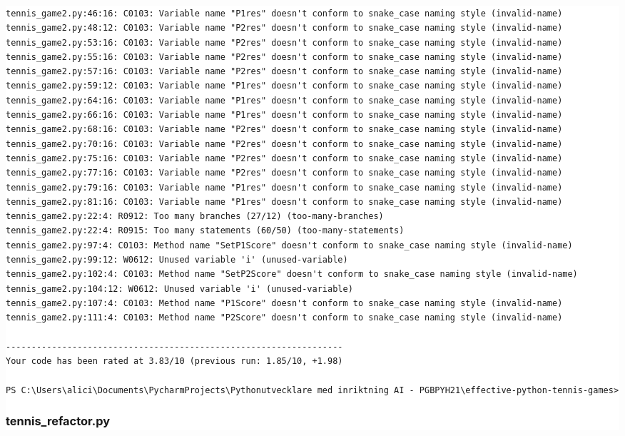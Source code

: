 ```
tennis_game2.py:46:16: C0103: Variable name "P1res" doesn't conform to snake_case naming style (invalid-name)
tennis_game2.py:48:12: C0103: Variable name "P2res" doesn't conform to snake_case naming style (invalid-name)
tennis_game2.py:53:16: C0103: Variable name "P2res" doesn't conform to snake_case naming style (invalid-name)
tennis_game2.py:55:16: C0103: Variable name "P2res" doesn't conform to snake_case naming style (invalid-name)
tennis_game2.py:57:16: C0103: Variable name "P2res" doesn't conform to snake_case naming style (invalid-name)
tennis_game2.py:59:12: C0103: Variable name "P1res" doesn't conform to snake_case naming style (invalid-name)
tennis_game2.py:64:16: C0103: Variable name "P1res" doesn't conform to snake_case naming style (invalid-name)
tennis_game2.py:66:16: C0103: Variable name "P1res" doesn't conform to snake_case naming style (invalid-name)
tennis_game2.py:68:16: C0103: Variable name "P2res" doesn't conform to snake_case naming style (invalid-name)
tennis_game2.py:70:16: C0103: Variable name "P2res" doesn't conform to snake_case naming style (invalid-name)
tennis_game2.py:75:16: C0103: Variable name "P2res" doesn't conform to snake_case naming style (invalid-name)
tennis_game2.py:77:16: C0103: Variable name "P2res" doesn't conform to snake_case naming style (invalid-name)
tennis_game2.py:79:16: C0103: Variable name "P1res" doesn't conform to snake_case naming style (invalid-name)
tennis_game2.py:81:16: C0103: Variable name "P1res" doesn't conform to snake_case naming style (invalid-name)
tennis_game2.py:22:4: R0912: Too many branches (27/12) (too-many-branches)
tennis_game2.py:22:4: R0915: Too many statements (60/50) (too-many-statements)
tennis_game2.py:97:4: C0103: Method name "SetP1Score" doesn't conform to snake_case naming style (invalid-name)
tennis_game2.py:99:12: W0612: Unused variable 'i' (unused-variable)
tennis_game2.py:102:4: C0103: Method name "SetP2Score" doesn't conform to snake_case naming style (invalid-name)
tennis_game2.py:104:12: W0612: Unused variable 'i' (unused-variable)
tennis_game2.py:107:4: C0103: Method name "P1Score" doesn't conform to snake_case naming style (invalid-name)
tennis_game2.py:111:4: C0103: Method name "P2Score" doesn't conform to snake_case naming style (invalid-name)

------------------------------------------------------------------
Your code has been rated at 3.83/10 (previous run: 1.85/10, +1.98)

PS C:\Users\alici\Documents\PycharmProjects\Pythonutvecklare med inriktning AI - PGBPYH21\effective-python-tennis-games> 

```

### tennis_refactor.py
